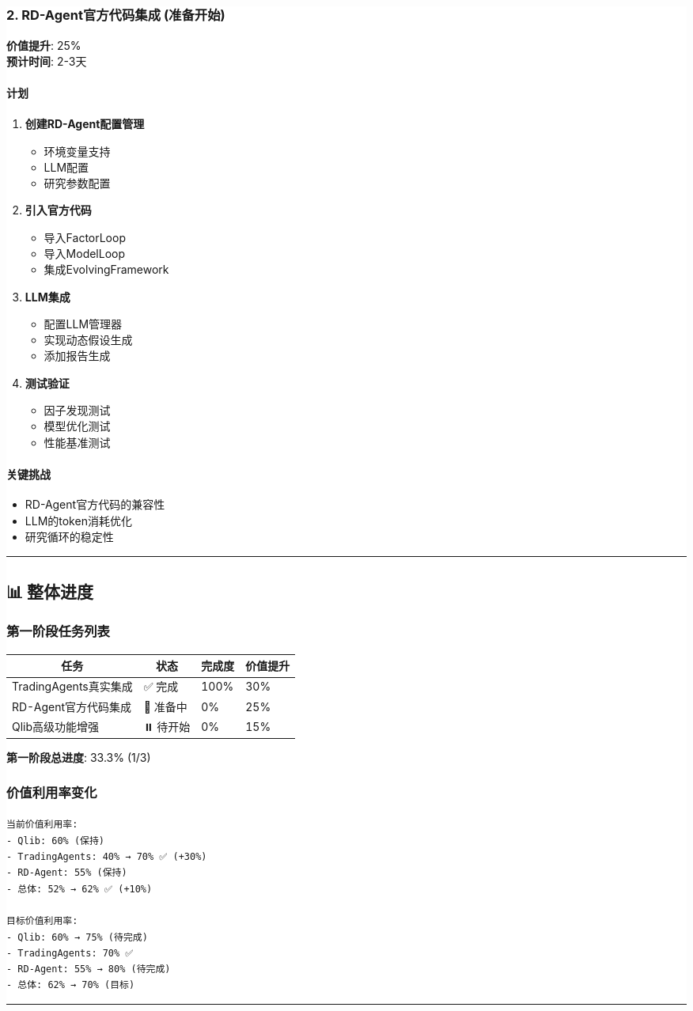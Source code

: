 ### 2. RD-Agent官方代码集成 (准备开始)

**价值提升**: 25%  
**预计时间**: 2-3天

#### 计划

1. **创建RD-Agent配置管理**
   - 环境变量支持
   - LLM配置
   - 研究参数配置

2. **引入官方代码**
   - 导入FactorLoop
   - 导入ModelLoop
   - 集成EvolvingFramework

3. **LLM集成**
   - 配置LLM管理器
   - 实现动态假设生成
   - 添加报告生成

4. **测试验证**
   - 因子发现测试
   - 模型优化测试
   - 性能基准测试

#### 关键挑战

- RD-Agent官方代码的兼容性
- LLM的token消耗优化
- 研究循环的稳定性

---

## 📊 整体进度

### 第一阶段任务列表

| 任务 | 状态 | 完成度 | 价值提升 |
|------|------|--------|---------|
| TradingAgents真实集成 | ✅ 完成 | 100% | 30% |
| RD-Agent官方代码集成 | 🚧 准备中 | 0% | 25% |
| Qlib高级功能增强 | ⏸️ 待开始 | 0% | 15% |

**第一阶段总进度**: 33.3% (1/3)

### 价值利用率变化

```
当前价值利用率:
- Qlib: 60% (保持)
- TradingAgents: 40% → 70% ✅ (+30%)
- RD-Agent: 55% (保持)
- 总体: 52% → 62% ✅ (+10%)

目标价值利用率:
- Qlib: 60% → 75% (待完成)
- TradingAgents: 70% ✅
- RD-Agent: 55% → 80% (待完成)
- 总体: 62% → 70% (目标)
```

---